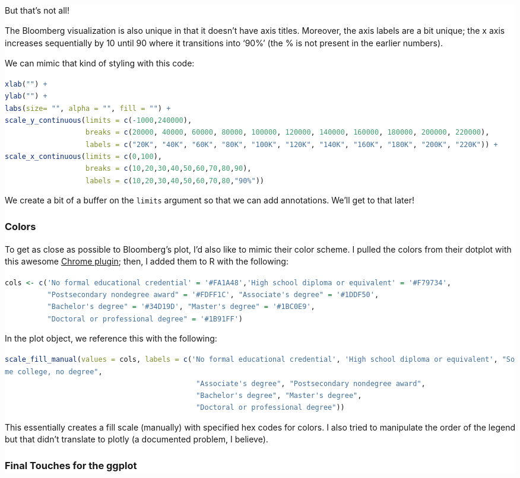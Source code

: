 But that’s not all!

The Bloomberg visualization is also unique in that it doesn’t have axis
titles. Moreover, the axis labels are a bit unique; the x axis increases
sequentially by 10 until 90 where it transitions into ‘90%’ (the % is
not present in the earlier numbers).

We can mimic that kind of styling with this code:

```r
xlab("") +
ylab("") +
labs(size= "", alpha = "", fill = "") +
scale_y_continuous(limits = c(-1000,240000),
                   breaks = c(20000, 40000, 60000, 80000, 100000, 120000, 140000, 160000, 180000, 200000, 220000),
                   labels = c("20K", "40K", "60K", "80K", "100K", "120K", "140K", "160K", "180K", "200K", "220K")) +
scale_x_continuous(limits = c(0,100),
                   breaks = c(10,20,30,40,50,60,70,80,90),
                   labels = c(10,20,30,40,50,60,70,80,"90%"))
```

We create a bit of a buffer on the `limits` argument so that we can add
annotations. We’ll get to that later!

### Colors

To get as close as possible to Bloomberg’s plot, I’d also like to mimic
their color scheme. I pulled the colors from their dotplot with this
awesome [Chrome
plugin](https://chrome.google.com/webstore/detail/color-picker/ohcpnigalekghcmgcdcenkpelffpdolg);
then, I added them to R with the following:

```r
cols <- c('No formal educational credential' = '#FA1A48','High school diploma or equivalent' = '#F79734',
          "Postsecondary nondegree award" = '#FDFF1C', "Associate's degree" = '#1DDF50',
          "Bachelor's degree" = '#34D19D', "Master's degree" = '#1BC0E9',
          "Doctoral or professional degree" = '#1B91FF')
```

In the plot object, we reference this with the following:

```r
scale_fill_manual(values = cols, labels = c('No formal educational credential', 'High school diploma or equivalent', "Some college, no degree",
                                             "Associate's degree", "Postsecondary nondegree award",
                                             "Bachelor's degree", "Master's degree",
                                             "Doctoral or professional degree"))
```

This essentially creates a fill scale (manually) with specified hex
codes for colors. I also tried to manipulate the order of the legend but
that didn’t translate to plotly (a documented problem, I believe).

### Final Touches for the ggplot
